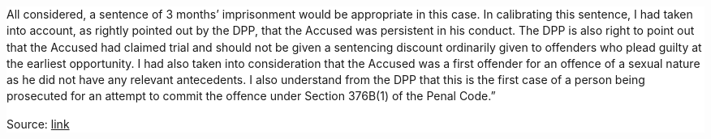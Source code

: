 All considered, a sentence of 3 months’ imprisonment would be appropriate in this case. In calibrating this sentence, I had taken into account, as rightly pointed out by the DPP, that the Accused was persistent in his conduct. The DPP is also right to point out that the Accused had claimed trial and should not be given a sentencing discount ordinarily given to offenders who plead guilty at the earliest opportunity. I had also taken into consideration that the Accused was a first offender for an offence of a sexual nature as he did not have any relevant antecedents. I also understand from the DPP that this is the first case of a person being prosecuted for an attempt to commit the offence under Section 376B(1) of the Penal Code.”


Source: [link](https://www.lawnet.sg:443/lawnet/web/lawnet/free-resources?p_p_id=freeresources_WAR_lawnet3baseportlet&p_p_lifecycle=1&p_p_state=normal&p_p_mode=view&_freeresources_WAR_lawnet3baseportlet_action=openContentPage&_freeresources_WAR_lawnet3baseportlet_docId=%2FJudgment%2F23299-SSP.xml)
